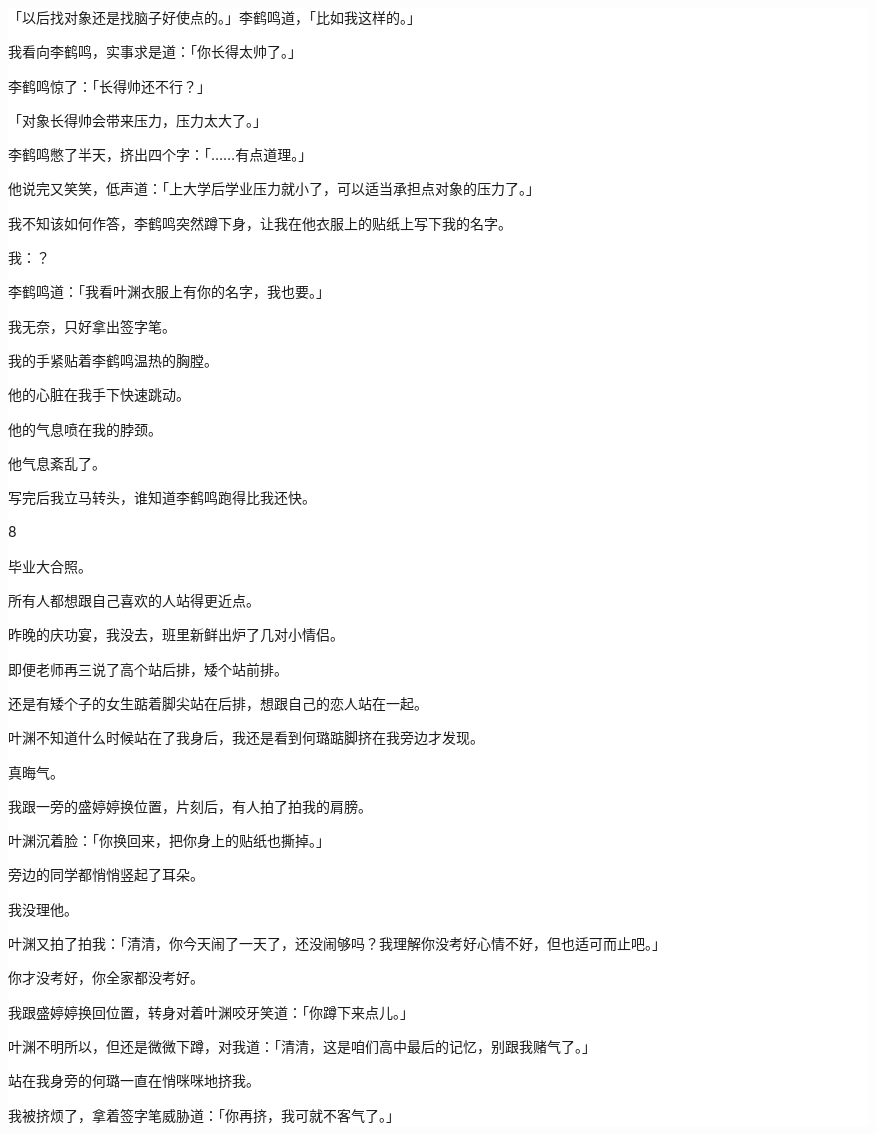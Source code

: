 「以后找对象还是找脑子好使点的。」李鹤鸣道，「比如我这样的。」

我看向李鹤鸣，实事求是道：「你长得太帅了。」

李鹤鸣惊了：「长得帅还不行？」

「对象长得帅会带来压力，压力太大了。」

李鹤鸣憋了半天，挤出四个字：「……有点道理。」

他说完又笑笑，低声道：「上大学后学业压力就小了，可以适当承担点对象的压力了。」

我不知该如何作答，李鹤鸣突然蹲下身，让我在他衣服上的贴纸上写下我的名字。

我：？

李鹤鸣道：「我看叶渊衣服上有你的名字，我也要。」

我无奈，只好拿出签字笔。

我的手紧贴着李鹤鸣温热的胸膛。

他的心脏在我手下快速跳动。

他的气息喷在我的脖颈。

他气息紊乱了。

写完后我立马转头，谁知道李鹤鸣跑得比我还快。

8

毕业大合照。

所有人都想跟自己喜欢的人站得更近点。

昨晚的庆功宴，我没去，班里新鲜出炉了几对小情侣。

即便老师再三说了高个站后排，矮个站前排。

还是有矮个子的女生踮着脚尖站在后排，想跟自己的恋人站在一起。

叶渊不知道什么时候站在了我身后，我还是看到何璐踮脚挤在我旁边才发现。

真晦气。

我跟一旁的盛婷婷换位置，片刻后，有人拍了拍我的肩膀。

叶渊沉着脸：「你换回来，把你身上的贴纸也撕掉。」

旁边的同学都悄悄竖起了耳朵。

我没理他。

叶渊又拍了拍我：「清清，你今天闹了一天了，还没闹够吗？我理解你没考好心情不好，但也适可而止吧。」

你才没考好，你全家都没考好。

我跟盛婷婷换回位置，转身对着叶渊咬牙笑道：「你蹲下来点儿。」

叶渊不明所以，但还是微微下蹲，对我道：「清清，这是咱们高中最后的记忆，别跟我赌气了。」

站在我身旁的何璐一直在悄咪咪地挤我。

我被挤烦了，拿着签字笔威胁道：「你再挤，我可就不客气了。」

